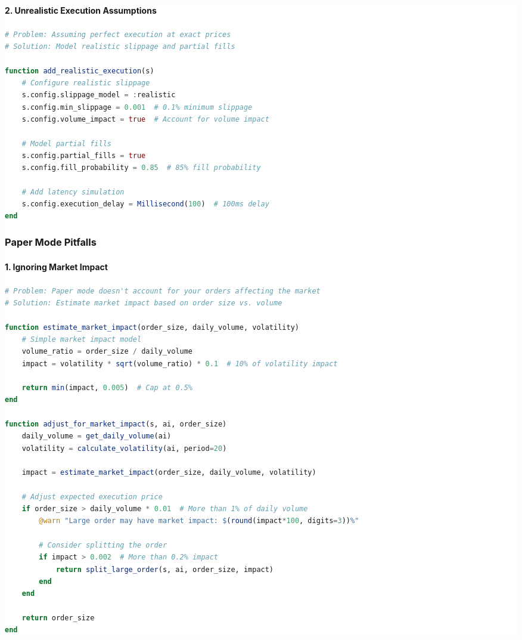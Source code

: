 #### 2. Unrealistic Execution Assumptions
```julia
# Problem: Assuming perfect execution at exact prices
# Solution: Model realistic slippage and partial fills

function add_realistic_execution(s)
    # Configure realistic slippage
    s.config.slippage_model = :realistic
    s.config.min_slippage = 0.001  # 0.1% minimum slippage
    s.config.volume_impact = true  # Account for volume impact
    
    # Model partial fills
    s.config.partial_fills = true
    s.config.fill_probability = 0.85  # 85% fill probability
    
    # Add latency simulation
    s.config.execution_delay = Millisecond(100)  # 100ms delay
end
```

### Paper Mode Pitfalls

#### 1. Ignoring Market Impact
```julia
# Problem: Paper mode doesn't account for your orders affecting the market
# Solution: Estimate market impact based on order size vs. volume

function estimate_market_impact(order_size, daily_volume, volatility)
    # Simple market impact model
    volume_ratio = order_size / daily_volume
    impact = volatility * sqrt(volume_ratio) * 0.1  # 10% of volatility impact
    
    return min(impact, 0.005)  # Cap at 0.5%
end

function adjust_for_market_impact(s, ai, order_size)
    daily_volume = get_daily_volume(ai)
    volatility = calculate_volatility(ai, period=20)
    
    impact = estimate_market_impact(order_size, daily_volume, volatility)
    
    # Adjust expected execution price
    if order_size > daily_volume * 0.01  # More than 1% of daily volume
        @warn "Large order may have market impact: $(round(impact*100, digits=3))%"
        
        # Consider splitting the order
        if impact > 0.002  # More than 0.2% impact
            return split_large_order(s, ai, order_size, impact)
        end
    end
    
    return order_size
end
```
